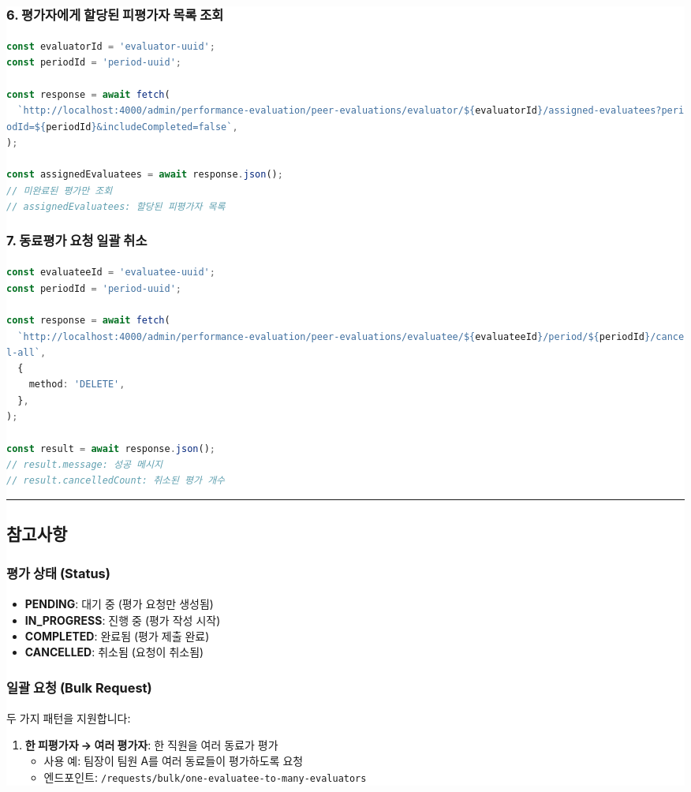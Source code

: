 ### 6. 평가자에게 할당된 피평가자 목록 조회

```typescript
const evaluatorId = 'evaluator-uuid';
const periodId = 'period-uuid';

const response = await fetch(
  `http://localhost:4000/admin/performance-evaluation/peer-evaluations/evaluator/${evaluatorId}/assigned-evaluatees?periodId=${periodId}&includeCompleted=false`,
);

const assignedEvaluatees = await response.json();
// 미완료된 평가만 조회
// assignedEvaluatees: 할당된 피평가자 목록
```

### 7. 동료평가 요청 일괄 취소

```typescript
const evaluateeId = 'evaluatee-uuid';
const periodId = 'period-uuid';

const response = await fetch(
  `http://localhost:4000/admin/performance-evaluation/peer-evaluations/evaluatee/${evaluateeId}/period/${periodId}/cancel-all`,
  {
    method: 'DELETE',
  },
);

const result = await response.json();
// result.message: 성공 메시지
// result.cancelledCount: 취소된 평가 개수
```

---

## 참고사항

### 평가 상태 (Status)

- **PENDING**: 대기 중 (평가 요청만 생성됨)
- **IN_PROGRESS**: 진행 중 (평가 작성 시작)
- **COMPLETED**: 완료됨 (평가 제출 완료)
- **CANCELLED**: 취소됨 (요청이 취소됨)

### 일괄 요청 (Bulk Request)

두 가지 패턴을 지원합니다:

1. **한 피평가자 → 여러 평가자**: 한 직원을 여러 동료가 평가
   - 사용 예: 팀장이 팀원 A를 여러 동료들이 평가하도록 요청
   - 엔드포인트: `/requests/bulk/one-evaluatee-to-many-evaluators`

